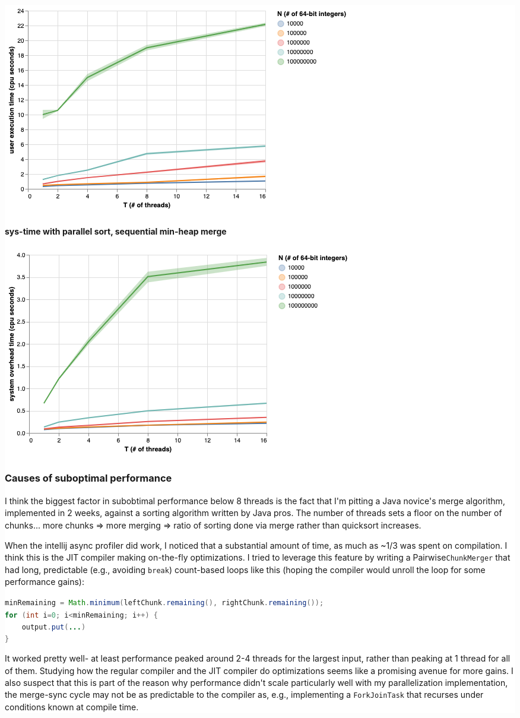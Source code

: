![ user-time plotted with multiple mergers ](images/user-time-extra-N-lower-T-parallel-min-heap-merge.png)

#### sys-time with parallel sort, sequential min-heap merge
![ sys-time plotted with multiple mergers ](images/sys-time-extra-N-lower-T-parallel-min-heap-merge.png)

### Causes of suboptimal performance
I think the biggest factor in subobtimal performance below 8 threads is the fact that I'm pitting a Java novice's merge algorithm, implemented in 2 weeks, against a sorting algorithm written by Java pros. The number of threads sets a floor on the number of chunks... more chunks => more merging => ratio of sorting done via merge rather than quicksort increases.

When the intellij async profiler did work, I noticed that a substantial amount of time, as much as ~1/3 was spent on compilation. I think this is the JIT compiler making on-the-fly optimizations. I tried to leverage this feature by writing a Pairwise`ChunkMerger` that had long, predictable (e.g., avoiding `break`) count-based loops like this (hoping the compiler would unroll the loop for some performance gains):
```java
minRemaining = Math.minimum(leftChunk.remaining(), rightChunk.remaining());
for (int i=0; i<minRemaining; i++) {
    output.put(...) 
}
```
It worked pretty well- at least performance peaked around 2-4 threads for the largest input, rather than peaking at 1 thread for all of them. Studying how the regular compiler and the JIT compiler do optimizations seems like a promising avenue for more gains. I also suspect that this is part of the reason why performance didn't scale particularly well with my parallelization implementation, the merge-sync cycle may not be as predictable to the compiler as, e.g., implementing a `ForkJoinTask` that recurses under conditions known at compile time.

